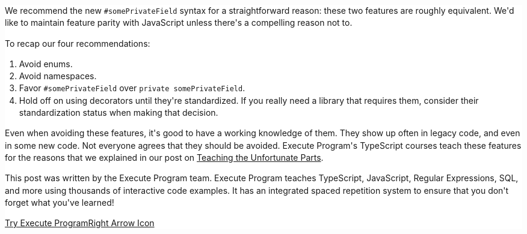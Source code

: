 We recommend the new `#somePrivateField` syntax for a straightforward reason: these two features are roughly equivalent. We'd like to maintain feature parity with JavaScript unless there's a compelling reason not to.

To recap our four recommendations:

1.  Avoid enums.
2.  Avoid namespaces.
3.  Favor `#somePrivateField` over `private somePrivateField`.
4.  Hold off on using decorators until they're standardized. If you really need a library that requires them, consider their standardization status when making that decision.

Even when avoiding these features, it's good to have a working knowledge of them. They show up often in legacy code, and even in some new code. Not everyone agrees that they should be avoided. Execute Program's TypeScript courses teach these features for the reasons that we explained in our post on [Teaching the Unfortunate Parts](/blog/teaching-the-unfortunate-parts).

This post was written by the Execute Program team. Execute Program teaches TypeScript, JavaScript, Regular Expressions, SQL, and more using thousands of interactive code examples. It has an integrated spaced repetition system to ensure that you don't forget what you've learned!

[Try Execute ProgramRight Arrow Icon](/)